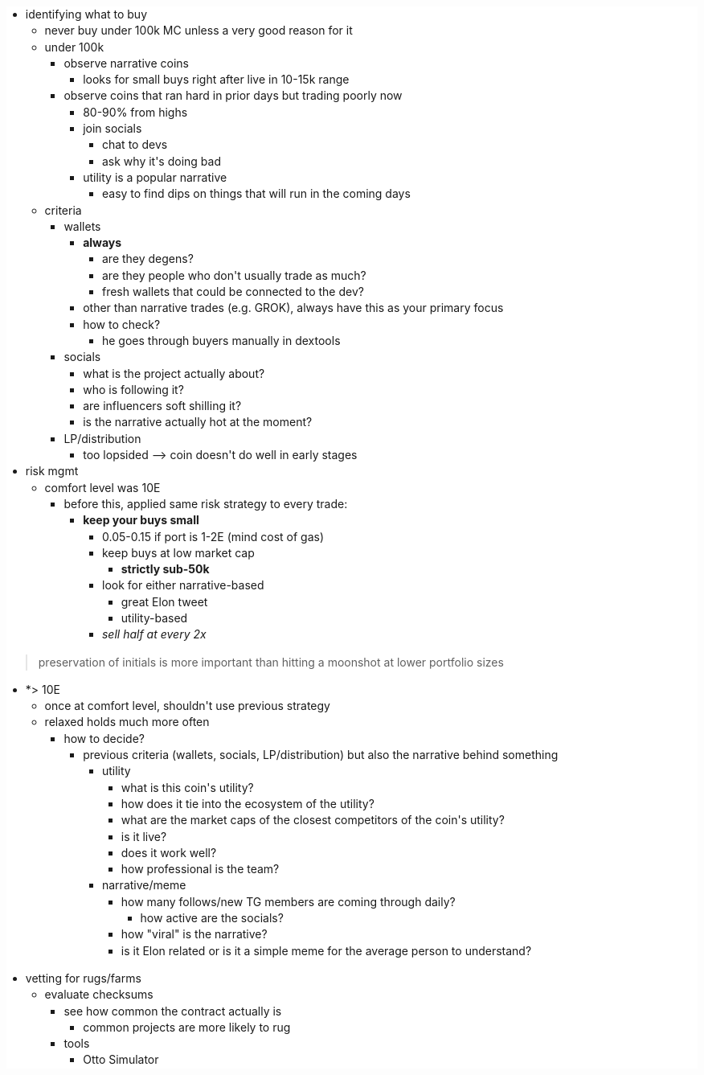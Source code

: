 - identifying what to buy
	- never buy under 100k MC unless a very good reason for it
	- under 100k
		- observe narrative coins
			- looks for small buys right after live in 10-15k range
		- observe coins that ran hard in prior days but trading poorly now
			- 80-90% from highs 
			- join socials
				- chat to devs
				- ask why it's doing bad
			- utility is a popular narrative 
				- easy to find dips on things that will run in the coming days 
	- criteria
		- wallets
			- **always**
				- are they degens?
				- are they people who don't usually trade as much?
				- fresh wallets that could be connected to the dev?
			- other than narrative trades (e.g. GROK), always have this as your primary focus
			- how to check?
				- he goes through buyers manually in dextools
		- socials
			- what is the project actually about?
			- who is following it?
			- are influencers soft shilling it?
			- is the narrative actually hot at the moment?
		- LP/distribution 
			- too lopsided --> coin doesn't do well in early stages
- risk mgmt
	- comfort level was 10E
		- before this, applied same risk strategy to every trade:
			- **keep your buys small**
				- 0.05-0.15 if port is 1-2E (mind cost of gas)
				- keep buys at low market cap
					- **strictly sub-50k**
				- look for either narrative-based
					- great Elon tweet
					- utility-based
				- *sell half at every 2x*
> preservation of initials is more important than hitting a moonshot at lower portfolio sizes

* *> 10E
	* once at comfort level, shouldn't use previous strategy 
	- relaxed holds much more often
		- how to decide?
			- previous criteria (wallets, socials, LP/distribution) but also the narrative behind something 
				- utility
					- what is this coin's utility?
					- how does it tie into the ecosystem of the utility?
					- what are the market caps of the closest competitors of the coin's utility?
					- is it live?
					- does it work well?
					- how professional is the team?
				- narrative/meme
					- how many follows/new TG members are coming through daily?
						- how active are the socials?
					- how "viral" is the narrative? 
					- is it Elon related or is it a simple meme for the average person to understand?
- vetting for rugs/farms
	- evaluate checksums 
		- see how common the contract actually is 
			- common projects are more likely to rug
		- tools
			- Otto Simulator 